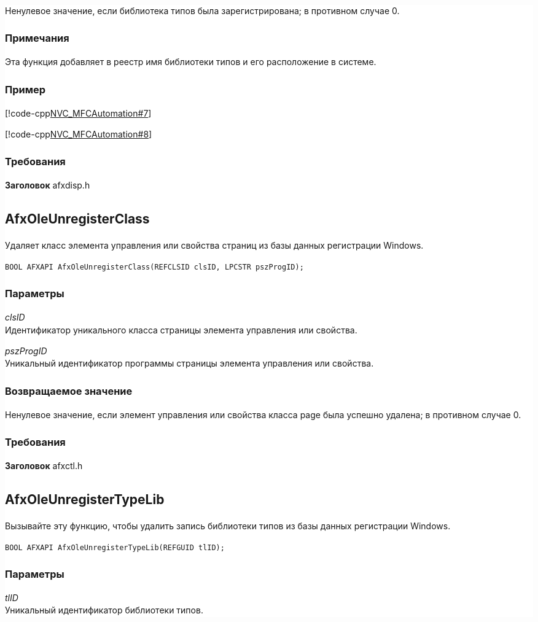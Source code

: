 Ненулевое значение, если библиотека типов была зарегистрирована; в противном случае 0.

### <a name="remarks"></a>Примечания

Эта функция добавляет в реестр имя библиотеки типов и его расположение в системе.

### <a name="example"></a>Пример

[!code-cpp[NVC_MFCAutomation#7](../../mfc/codesnippet/cpp/registering-ole-controls_3.cpp)]

[!code-cpp[NVC_MFCAutomation#8](../../mfc/codesnippet/cpp/registering-ole-controls_4.cpp)]

### <a name="requirements"></a>Требования

  **Заголовок** afxdisp.h

##  <a name="afxoleunregisterclass"></a>  AfxOleUnregisterClass

Удаляет класс элемента управления или свойства страниц из базы данных регистрации Windows.

```
BOOL AFXAPI AfxOleUnregisterClass(REFCLSID clsID, LPCSTR pszProgID);
```

### <a name="parameters"></a>Параметры

*clsID*<br/>
Идентификатор уникального класса страницы элемента управления или свойства.

*pszProgID*<br/>
Уникальный идентификатор программы страницы элемента управления или свойства.

### <a name="return-value"></a>Возвращаемое значение

Ненулевое значение, если элемент управления или свойства класса page была успешно удалена; в противном случае 0.

### <a name="requirements"></a>Требования

  **Заголовок** afxctl.h

##  <a name="afxoleunregistertypelib"></a>  AfxOleUnregisterTypeLib

Вызывайте эту функцию, чтобы удалить запись библиотеки типов из базы данных регистрации Windows.

```
BOOL AFXAPI AfxOleUnregisterTypeLib(REFGUID tlID);
```

### <a name="parameters"></a>Параметры

*tlID*<br/>
Уникальный идентификатор библиотеки типов.
